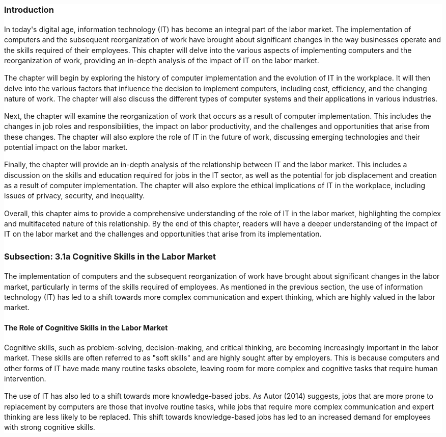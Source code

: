 


### Introduction

In today's digital age, information technology (IT) has become an integral part of the labor market. The implementation of computers and the subsequent reorganization of work have brought about significant changes in the way businesses operate and the skills required of their employees. This chapter will delve into the various aspects of implementing computers and the reorganization of work, providing an in-depth analysis of the impact of IT on the labor market.

The chapter will begin by exploring the history of computer implementation and the evolution of IT in the workplace. It will then delve into the various factors that influence the decision to implement computers, including cost, efficiency, and the changing nature of work. The chapter will also discuss the different types of computer systems and their applications in various industries.

Next, the chapter will examine the reorganization of work that occurs as a result of computer implementation. This includes the changes in job roles and responsibilities, the impact on labor productivity, and the challenges and opportunities that arise from these changes. The chapter will also explore the role of IT in the future of work, discussing emerging technologies and their potential impact on the labor market.

Finally, the chapter will provide an in-depth analysis of the relationship between IT and the labor market. This includes a discussion on the skills and education required for jobs in the IT sector, as well as the potential for job displacement and creation as a result of computer implementation. The chapter will also explore the ethical implications of IT in the workplace, including issues of privacy, security, and inequality.

Overall, this chapter aims to provide a comprehensive understanding of the role of IT in the labor market, highlighting the complex and multifaceted nature of this relationship. By the end of this chapter, readers will have a deeper understanding of the impact of IT on the labor market and the challenges and opportunities that arise from its implementation.




### Subsection: 3.1a Cognitive Skills in the Labor Market

The implementation of computers and the subsequent reorganization of work have brought about significant changes in the labor market, particularly in terms of the skills required of employees. As mentioned in the previous section, the use of information technology (IT) has led to a shift towards more complex communication and expert thinking, which are highly valued in the labor market.

#### The Role of Cognitive Skills in the Labor Market

Cognitive skills, such as problem-solving, decision-making, and critical thinking, are becoming increasingly important in the labor market. These skills are often referred to as "soft skills" and are highly sought after by employers. This is because computers and other forms of IT have made many routine tasks obsolete, leaving room for more complex and cognitive tasks that require human intervention.

The use of IT has also led to a shift towards more knowledge-based jobs. As Autor (2014) suggests, jobs that are more prone to replacement by computers are those that involve routine tasks, while jobs that require more complex communication and expert thinking are less likely to be replaced. This shift towards knowledge-based jobs has led to an increased demand for employees with strong cognitive skills.
